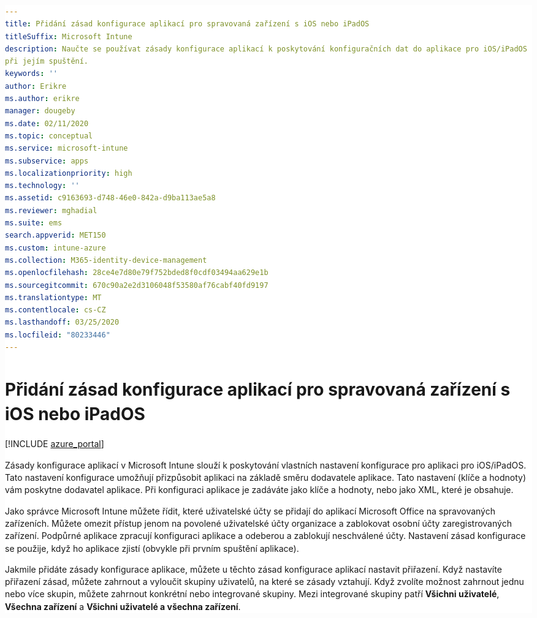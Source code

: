 ```yaml
---
title: Přidání zásad konfigurace aplikací pro spravovaná zařízení s iOS nebo iPadOS
titleSuffix: Microsoft Intune
description: Naučte se používat zásady konfigurace aplikací k poskytování konfiguračních dat do aplikace pro iOS/iPadOS při jejím spuštění.
keywords: ''
author: Erikre
ms.author: erikre
manager: dougeby
ms.date: 02/11/2020
ms.topic: conceptual
ms.service: microsoft-intune
ms.subservice: apps
ms.localizationpriority: high
ms.technology: ''
ms.assetid: c9163693-d748-46e0-842a-d9ba113ae5a8
ms.reviewer: mghadial
ms.suite: ems
search.appverid: MET150
ms.custom: intune-azure
ms.collection: M365-identity-device-management
ms.openlocfilehash: 28ce4e7d80e79f752bded8f0cdf03494aa629e1b
ms.sourcegitcommit: 670c90a2e2d3106048f53580af76cabf40fd9197
ms.translationtype: MT
ms.contentlocale: cs-CZ
ms.lasthandoff: 03/25/2020
ms.locfileid: "80233446"
---
```

# <a name="add-app-configuration-policies-for-managed-iosipados-devices"></a>Přidání zásad konfigurace aplikací pro spravovaná zařízení s iOS nebo iPadOS

[!INCLUDE [azure_portal](../includes/azure_portal.md)]

Zásady konfigurace aplikací v Microsoft Intune slouží k poskytování vlastních nastavení konfigurace pro aplikaci pro iOS/iPadOS. Tato nastavení konfigurace umožňují přizpůsobit aplikaci na základě směru dodavatele aplikace. Tato nastavení (klíče a hodnoty) vám poskytne dodavatel aplikace. Při konfiguraci aplikace je zadáváte jako klíče a hodnoty, nebo jako XML, které je obsahuje.

Jako správce Microsoft Intune můžete řídit, které uživatelské účty se přidají do aplikací Microsoft Office na spravovaných zařízeních. Můžete omezit přístup jenom na povolené uživatelské účty organizace a zablokovat osobní účty zaregistrovaných zařízení. Podpůrné aplikace zpracují konfiguraci aplikace a odeberou a zablokují neschválené účty. Nastavení zásad konfigurace se použije, když ho aplikace zjistí (obvykle při prvním spuštění aplikace).

Jakmile přidáte zásady konfigurace aplikace, můžete u těchto zásad konfigurace aplikací nastavit přiřazení. Když nastavíte přiřazení zásad, můžete zahrnout a vyloučit skupiny uživatelů, na které se zásady vztahují. Když zvolíte možnost zahrnout jednu nebo více skupin, můžete zahrnout konkrétní nebo integrované skupiny. Mezi integrované skupiny patří **Všichni uživatelé**, **Všechna zařízení** a **Všichni uživatelé a všechna zařízení**. 
